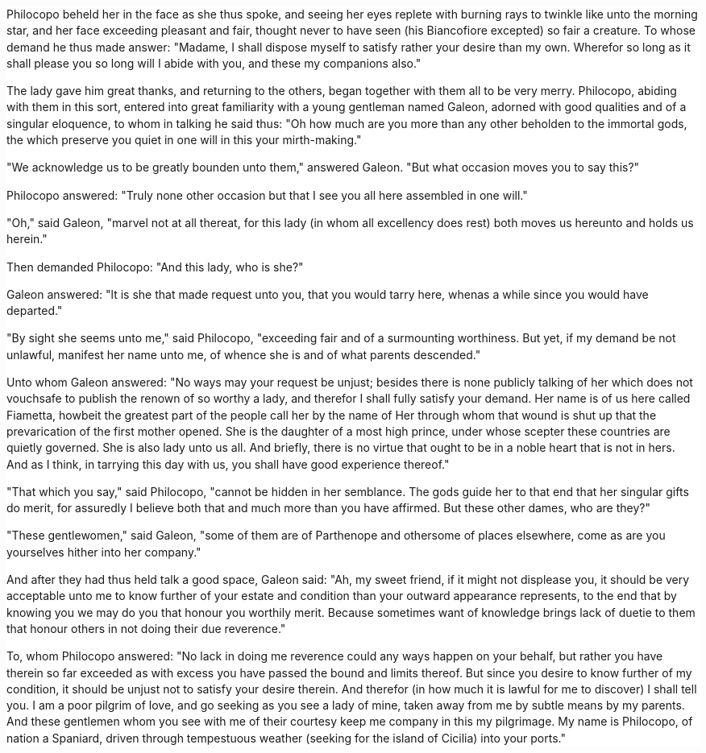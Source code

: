 Philocopo beheld her in the face as she thus spoke, and seeing her eyes replete with burning rays to twinkle like unto the morning star, and her face exceeding pleasant and fair, thought never to have seen (his Biancofiore excepted) so fair a creature.  To whose demand he thus made answer: "Madame, I shall dispose myself to satisfy rather your desire than my own.  Wherefor so long as it shall please you so long will I abide with you, and these my companions also." 

The lady gave him great thanks, and returning to the others, began together with them all to be very merry. Philocopo, abiding with them in this sort, entered into great familiarity with a young gentleman named Galeon, adorned    with good qualities and of a singular eloquence, to whom in talking he said thus: "Oh how much are you more than any other beholden to the immortal gods, the which preserve you quiet in one will in this your mirth-making." 

"We acknowledge us to be greatly bounden unto them," answered Galeon.  "But what occasion moves you to say this?" 

Philocopo answered: "Truly none other occasion but that I see you all here assembled in one will." 

"Oh," said Galeon, "marvel not at all thereat, for this lady (in whom all excellency does rest) both moves us hereunto and holds us herein." 

Then demanded Philocopo: "And this lady, who is she?" 

Galeon answered: "lt is she that made request unto you, that you would tarry here, whenas a while since you would have departed." 

"By sight she seems unto me," said Philocopo, "exceeding fair and of a surmounting worthiness.  But yet, if my demand be not unlawful, manifest her name unto me, of whence she is and of what parents descended." 

Unto whom Galeon answered: "No ways may your request be unjust; besides there is none publicly talking of her which does not vouchsafe to publish the renown of so worthy a lady, and therefor I shall fully satisfy your demand.  Her name is of us here called Fiametta, howbeit the greatest part of the people call her by the name of Her through whom that wound is shut up that the prevarication of the first mother opened.  She is the daughter of a most high prince, under whose scepter these countries are quietly governed.  She is also lady unto us all.  And briefly, there is no virtue that ought to be in a noble heart that is not in hers. And as I think, in tarrying this day with us, you shall have good experience thereof."    

"That which you say," said Philocopo, "cannot be hidden in her semblance.  The gods guide her to that end that her singular gifts do merit, for assuredly I believe both that and much more than you have affirmed.  But these other dames, who are they?" 

"These gentlewomen," said Galeon, "some of them are of Parthenope and othersome of places elsewhere, come as are you yourselves hither into her company." 

And after they had thus held talk a good space, Galeon said: "Ah, my sweet friend, if it might not displease you, it should be very acceptable unto me to know further of your estate and condition than your outward appearance represents, to the end that by knowing you we may do you that honour you worthily merit.  Because sometimes want of knowledge brings lack of duetie to them that honour others in not doing their due reverence." 

To, whom Philocopo answered: "No lack in doing me reverence could any ways happen on your behalf, but rather you have therein so far exceeded as with excess you have passed the bound and limits thereof.  But since you desire to know further of my condition, it should be unjust not to satisfy your desire therein.  And therefor (in how much it is lawful for me to discover) I shall tell you.  I am a poor pilgrim of love, and go seeking as you see a lady of mine, taken away from me by subtle means by my parents.  And these gentlemen whom you see with me of their courtesy keep me company in this my pilgrimage.  My name is Philocopo, of nation a Spaniard, driven through tempestuous weather (seeking for the island of Cicilia) into your ports." 
